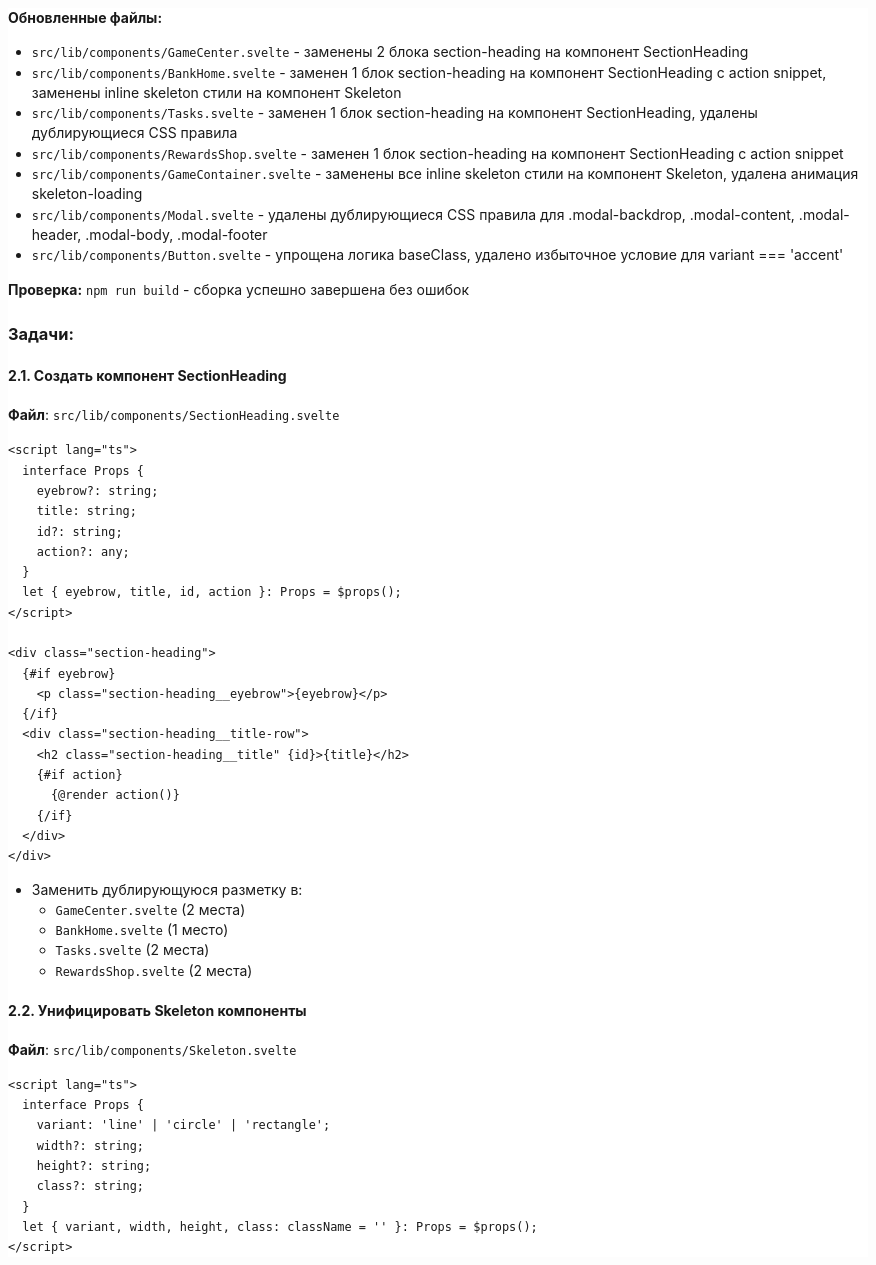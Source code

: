 **Обновленные файлы:**
- `src/lib/components/GameCenter.svelte` - заменены 2 блока section-heading на компонент SectionHeading
- `src/lib/components/BankHome.svelte` - заменен 1 блок section-heading на компонент SectionHeading с action snippet, заменены inline skeleton стили на компонент Skeleton
- `src/lib/components/Tasks.svelte` - заменен 1 блок section-heading на компонент SectionHeading, удалены дублирующиеся CSS правила
- `src/lib/components/RewardsShop.svelte` - заменен 1 блок section-heading на компонент SectionHeading с action snippet
- `src/lib/components/GameContainer.svelte` - заменены все inline skeleton стили на компонент Skeleton, удалена анимация skeleton-loading
- `src/lib/components/Modal.svelte` - удалены дублирующиеся CSS правила для .modal-backdrop, .modal-content, .modal-header, .modal-body, .modal-footer
- `src/lib/components/Button.svelte` - упрощена логика baseClass, удалено избыточное условие для variant === 'accent'

**Проверка:** `npm run build` - сборка успешно завершена без ошибок

### Задачи:

#### 2.1. Создать компонент SectionHeading
**Файл**: `src/lib/components/SectionHeading.svelte`
```svelte
<script lang="ts">
  interface Props {
    eyebrow?: string;
    title: string;
    id?: string;
    action?: any;
  }
  let { eyebrow, title, id, action }: Props = $props();
</script>

<div class="section-heading">
  {#if eyebrow}
    <p class="section-heading__eyebrow">{eyebrow}</p>
  {/if}
  <div class="section-heading__title-row">
    <h2 class="section-heading__title" {id}>{title}</h2>
    {#if action}
      {@render action()}
    {/if}
  </div>
</div>
```
- Заменить дублирующуюся разметку в:
  - `GameCenter.svelte` (2 места)
  - `BankHome.svelte` (1 место)
  - `Tasks.svelte` (2 места)
  - `RewardsShop.svelte` (2 места)

#### 2.2. Унифицировать Skeleton компоненты
**Файл**: `src/lib/components/Skeleton.svelte`
```svelte
<script lang="ts">
  interface Props {
    variant: 'line' | 'circle' | 'rectangle';
    width?: string;
    height?: string;
    class?: string;
  }
  let { variant, width, height, class: className = '' }: Props = $props();
</script>

```
